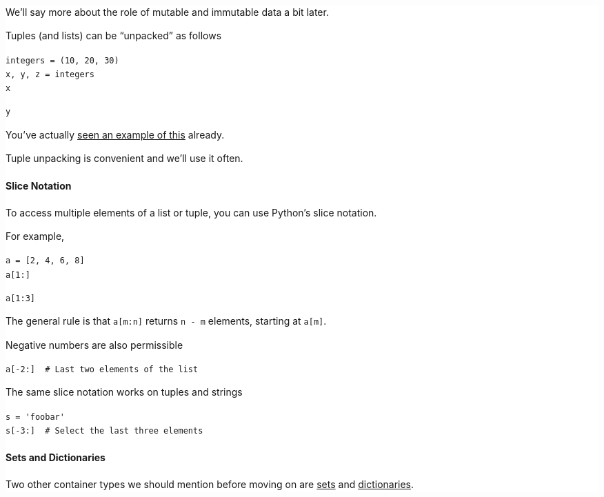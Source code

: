 We’ll say more about the role of mutable and immutable data a bit later.

Tuples (and lists) can be “unpacked” as follows

```python3 hide-output=false
integers = (10, 20, 30)
x, y, z = integers
x
```

```python3 hide-output=false
y
```

You’ve actually [seen an example of this](https://python-programming.quantecon.org/about_py.html#tuple-unpacking-example) already.

Tuple unpacking is convenient and we’ll use it often.


#### Slice Notation


<a id='index-2'></a>
To access multiple elements of a list or tuple, you can use Python’s slice
notation.

For example,


```python3 hide-output=false
a = [2, 4, 6, 8]
a[1:]
```

```python3 hide-output=false
a[1:3]
```

The general rule is that `a[m:n]` returns `n - m` elements, starting at `a[m]`.

Negative numbers are also permissible

```python3 hide-output=false
a[-2:]  # Last two elements of the list
```

The same slice notation works on tuples and strings

```python3 hide-output=false
s = 'foobar'
s[-3:]  # Select the last three elements
```


#### Sets and Dictionaries


<a id='index-4'></a>
Two other container types we should mention before moving on are [sets](https://docs.python.org/3/tutorial/datastructures.html#sets) and [dictionaries](https://docs.python.org/3/tutorial/datastructures.html#dictionaries).
